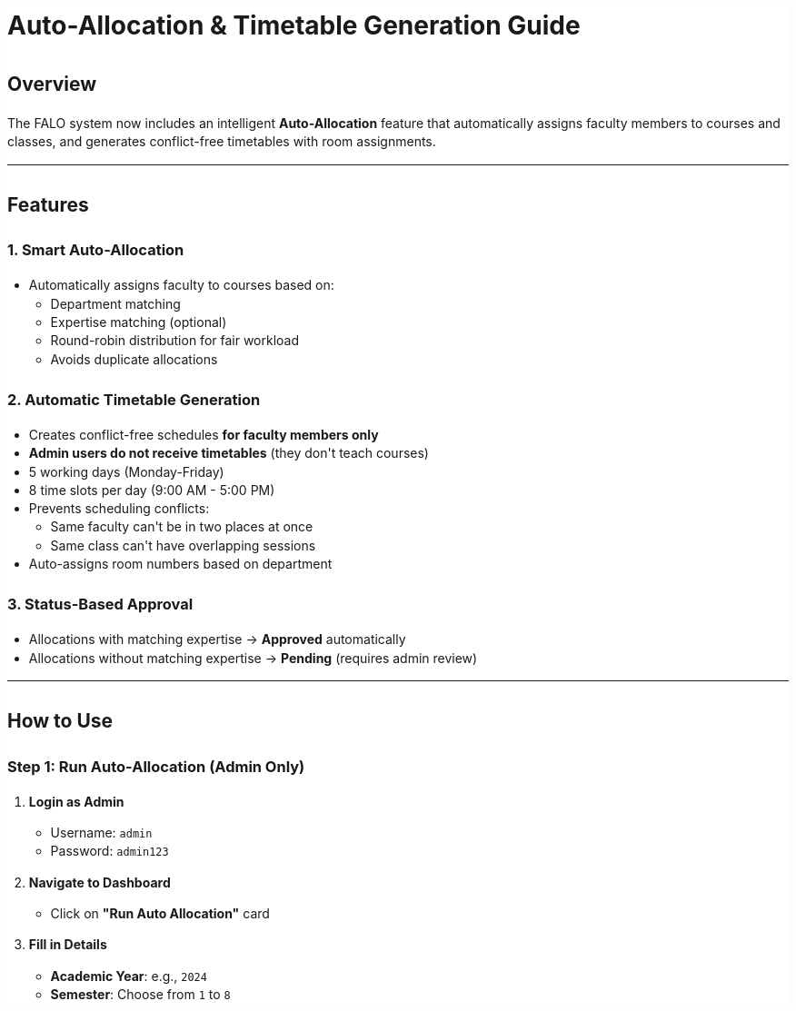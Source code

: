 # Auto-Allocation & Timetable Generation Guide

## Overview
The FALO system now includes an intelligent **Auto-Allocation** feature that automatically assigns faculty members to courses and classes, and generates conflict-free timetables with room assignments.

---

## Features

### 1. **Smart Auto-Allocation**
- Automatically assigns faculty to courses based on:
  - Department matching
  - Expertise matching (optional)
  - Round-robin distribution for fair workload
  - Avoids duplicate allocations

### 2. **Automatic Timetable Generation**
- Creates conflict-free schedules **for faculty members only**
- **Admin users do not receive timetables** (they don't teach courses)
- 5 working days (Monday-Friday)
- 8 time slots per day (9:00 AM - 5:00 PM)
- Prevents scheduling conflicts:
  - Same faculty can't be in two places at once
  - Same class can't have overlapping sessions
- Auto-assigns room numbers based on department

### 3. **Status-Based Approval**
- Allocations with matching expertise → **Approved** automatically
- Allocations without matching expertise → **Pending** (requires admin review)

---

## How to Use

### Step 1: Run Auto-Allocation (Admin Only)

1. **Login as Admin**
   - Username: `admin`
   - Password: `admin123`

2. **Navigate to Dashboard**
   - Click on **"Run Auto Allocation"** card

3. **Fill in Details**
   - **Academic Year**: e.g., `2024`
   - **Semester**: Choose from `1` to `8`
